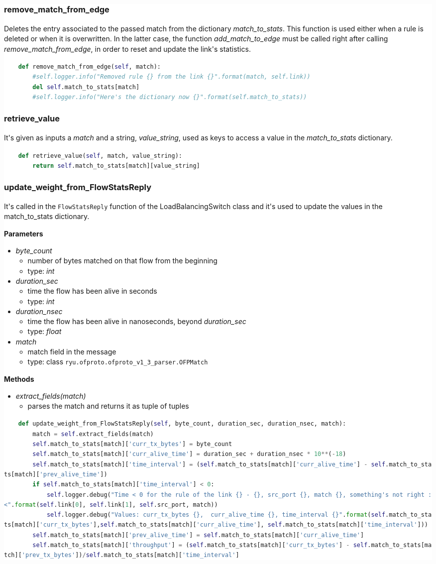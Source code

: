 ### remove_match_from_edge

Deletes the entry associated to the passed match from the dictionary _match_to_stats_. This function is used either when a rule is deleted or when it is overwritten. In the latter case, the function _add_match_to_edge_ must be called right after calling _remove_match_from_edge_, in order to reset and update the link's statistics.

[//]: # "If we don't do that, the time will be negative: this is because it resets and we are stuck with the values of prev_time of the previous rule. This only happens with the switches that are in common between the previous and the current path."

~~~python
	def remove_match_from_edge(self, match):
		#self.logger.info("Removed rule {} from the link {}".format(match, self.link))
		del self.match_to_stats[match]
		#self.logger.info("Here's the dictionary now {}".format(self.match_to_stats))
~~~

### retrieve_value

It's given as inputs a *match* and a string, *value_string*, used as keys to access a value in the _match_to_stats_ dictionary.

~~~python
	def retrieve_value(self, match, value_string):
		return self.match_to_stats[match][value_string]

~~~

### update_weight_from_FlowStatsReply

It's called in the `FlowStatsReply` function of the LoadBalancingSwitch class and it's used to update the values in the match_to_stats dictionary.

**Parameters**

- *byte_count*
	- number of bytes matched on that flow from the beginning
	- type: *int*
- *duration_sec*
	- time the flow has been alive in seconds
	- type: *int*
- *duration_nsec*
	- time the flow has been alive in nanoseconds, beyond *duration_sec*
	- type: *float*
- *match*
	- match field in the message
	- type: class `ryu.ofproto.ofproto_v1_3_parser.OFPMatch`

**Methods**

- *extract_fields(match)*
	- parses the match and returns it as tuple of tuples

~~~python
	def update_weight_from_FlowStatsReply(self, byte_count, duration_sec, duration_nsec, match):
		match = self.extract_fields(match)
		self.match_to_stats[match]['curr_tx_bytes'] = byte_count
		self.match_to_stats[match]['curr_alive_time'] = duration_sec + duration_nsec * 10**(-18)
		self.match_to_stats[match]['time_interval'] = (self.match_to_stats[match]['curr_alive_time'] - self.match_to_stats[match]['prev_alive_time'])
		if self.match_to_stats[match]['time_interval'] < 0:
			self.logger.debug("Time < 0 for the rule of the link {} - {}, src_port {}, match {}, something's not right :<".format(self.link[0], self.link[1], self.src_port, match))
			self.logger.debug("Values: curr_tx_bytes {},  curr_alive_time {}, time_interval {}".format(self.match_to_stats[match]['curr_tx_bytes'],self.match_to_stats[match]['curr_alive_time'], self.match_to_stats[match]['time_interval']))
		self.match_to_stats[match]['prev_alive_time'] = self.match_to_stats[match]['curr_alive_time']
		self.match_to_stats[match]['throughput'] = (self.match_to_stats[match]['curr_tx_bytes'] - self.match_to_stats[match]['prev_tx_bytes'])/self.match_to_stats[match]['time_interval']
~~~

[//]: # "Reactive for the rules, proactive towards TCP"